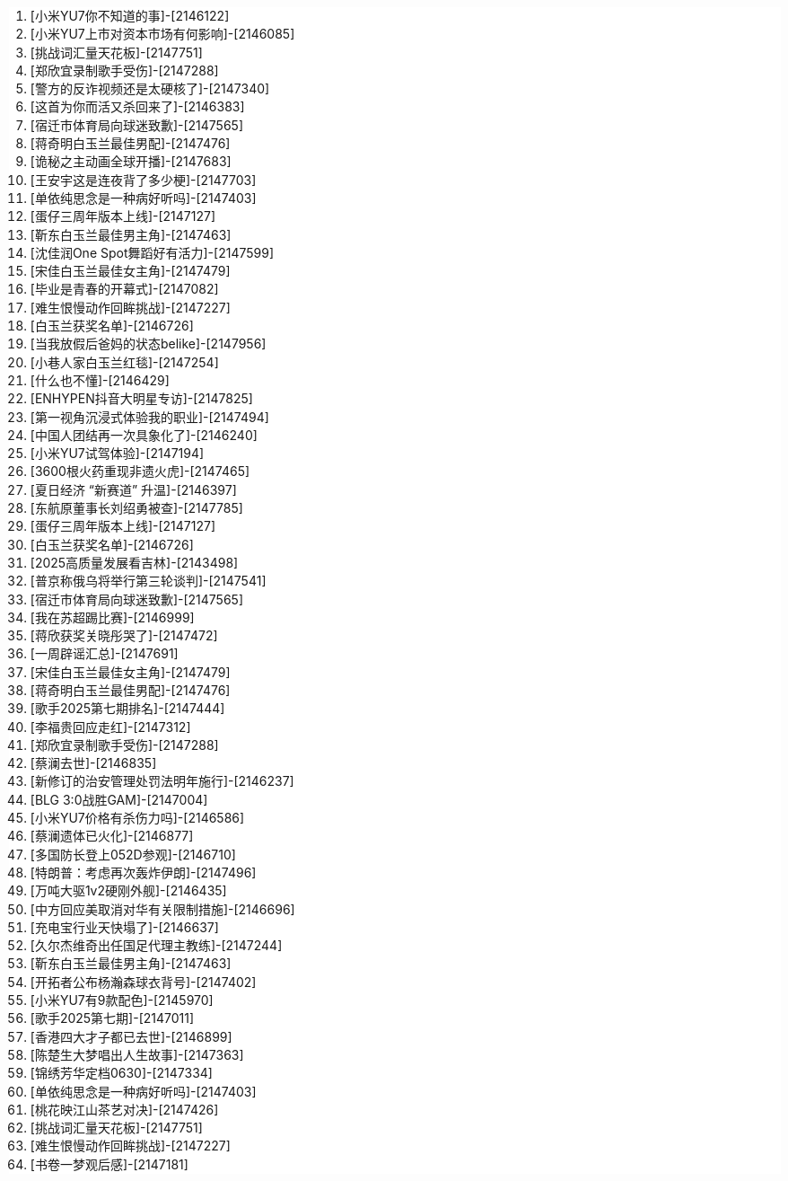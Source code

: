 1. [小米YU7你不知道的事]-[2146122]
1. [小米YU7上市对资本市场有何影响]-[2146085]
1. [挑战词汇量天花板]-[2147751]
1. [郑欣宜录制歌手受伤]-[2147288]
1. [警方的反诈视频还是太硬核了]-[2147340]
1. [这首为你而活又杀回来了]-[2146383]
1. [宿迁市体育局向球迷致歉]-[2147565]
1. [蒋奇明白玉兰最佳男配]-[2147476]
1. [诡秘之主动画全球开播]-[2147683]
1. [王安宇这是连夜背了多少梗]-[2147703]
1. [单依纯思念是一种病好听吗]-[2147403]
1. [蛋仔三周年版本上线]-[2147127]
1. [靳东白玉兰最佳男主角]-[2147463]
1. [沈佳润One Spot舞蹈好有活力]-[2147599]
1. [宋佳白玉兰最佳女主角]-[2147479]
1. [毕业是青春的开幕式]-[2147082]
1. [难生恨慢动作回眸挑战]-[2147227]
1. [白玉兰获奖名单]-[2146726]
1. [当我放假后爸妈的状态belike]-[2147956]
1. [小巷人家白玉兰红毯]-[2147254]
1. [什么也不懂]-[2146429]
1. [ENHYPEN抖音大明星专访]-[2147825]
1. [第一视角沉浸式体验我的职业]-[2147494]
1. [中国人团结再一次具象化了]-[2146240]
1. [小米YU7试驾体验]-[2147194]
1. [3600根火药重现非遗火虎]-[2147465]
1. [夏日经济 “新赛道” 升温]-[2146397]
1. [东航原董事长刘绍勇被查]-[2147785]
1. [蛋仔三周年版本上线]-[2147127]
1. [白玉兰获奖名单]-[2146726]
1. [2025高质量发展看吉林]-[2143498]
1. [普京称俄乌将举行第三轮谈判]-[2147541]
1. [宿迁市体育局向球迷致歉]-[2147565]
1. [我在苏超踢比赛]-[2146999]
1. [蒋欣获奖关晓彤哭了]-[2147472]
1. [一周辟谣汇总]-[2147691]
1. [宋佳白玉兰最佳女主角]-[2147479]
1. [蒋奇明白玉兰最佳男配]-[2147476]
1. [歌手2025第七期排名]-[2147444]
1. [李福贵回应走红]-[2147312]
1. [郑欣宜录制歌手受伤]-[2147288]
1. [蔡澜去世]-[2146835]
1. [新修订的治安管理处罚法明年施行]-[2146237]
1. [BLG 3:0战胜GAM]-[2147004]
1. [小米YU7价格有杀伤力吗]-[2146586]
1. [蔡澜遗体已火化]-[2146877]
1. [多国防长登上052D参观]-[2146710]
1. [特朗普：考虑再次轰炸伊朗]-[2147496]
1. [万吨大驱1v2硬刚外舰]-[2146435]
1. [中方回应美取消对华有关限制措施]-[2146696]
1. [充电宝行业天快塌了]-[2146637]
1. [久尔杰维奇出任国足代理主教练]-[2147244]
1. [靳东白玉兰最佳男主角]-[2147463]
1. [开拓者公布杨瀚森球衣背号]-[2147402]
1. [小米YU7有9款配色]-[2145970]
1. [歌手2025第七期]-[2147011]
1. [香港四大才子都已去世]-[2146899]
1. [陈楚生大梦唱出人生故事]-[2147363]
1. [锦绣芳华定档0630]-[2147334]
1. [单依纯思念是一种病好听吗]-[2147403]
1. [桃花映江山茶艺对决]-[2147426]
1. [挑战词汇量天花板]-[2147751]
1. [难生恨慢动作回眸挑战]-[2147227]
1. [书卷一梦观后感]-[2147181]